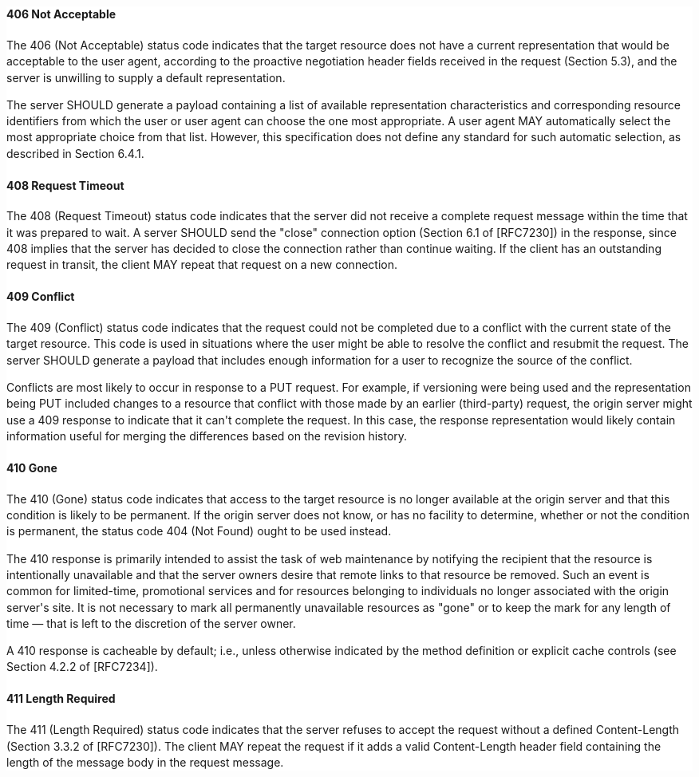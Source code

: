 #### 406 Not Acceptable

The 406 (Not Acceptable) status code indicates that the target resource does not have a current representation that would be acceptable to the user agent, according to the proactive negotiation header fields received in the request (Section 5.3), and the server is unwilling to supply a default representation.

The server SHOULD generate a payload containing a list of available representation characteristics and corresponding resource identifiers from which the user or user agent can choose the one most appropriate. A user agent MAY automatically select the most appropriate choice from that list. However, this specification does not define any standard for such automatic selection, as described in Section 6.4.1.

#### 408 Request Timeout

The 408 (Request Timeout) status code indicates that the server did not receive a complete request message within the time that it was prepared to wait. A server SHOULD send the "close" connection option (Section 6.1 of [RFC7230]) in the response, since 408 implies that the server has decided to close the connection rather than continue waiting. If the client has an outstanding request in transit, the client MAY repeat that request on a new connection.

#### 409 Conflict

The 409 (Conflict) status code indicates that the request could not be completed due to a conflict with the current state of the target resource. This code is used in situations where the user might be able to resolve the conflict and resubmit the request. The server SHOULD generate a payload that includes enough information for a user to recognize the source of the conflict.

Conflicts are most likely to occur in response to a PUT request. For example, if versioning were being used and the representation being PUT included changes to a resource that conflict with those made by an earlier (third-party) request, the origin server might use a 409 response to indicate that it can't complete the request. In this case, the response representation would likely contain information useful for merging the differences based on the revision history.

#### 410 Gone

The 410 (Gone) status code indicates that access to the target resource is no longer available at the origin server and that this condition is likely to be permanent. If the origin server does not know, or has no facility to determine, whether or not the condition is permanent, the status code 404 (Not Found) ought to be used instead.

The 410 response is primarily intended to assist the task of web maintenance by notifying the recipient that the resource is intentionally unavailable and that the server owners desire that remote links to that resource be removed. Such an event is common for limited-time, promotional services and for resources belonging to individuals no longer associated with the origin server's site. It is not necessary to mark all permanently unavailable resources as "gone" or to keep the mark for any length of time — that is left to the discretion of the server owner.

A 410 response is cacheable by default; i.e., unless otherwise indicated by the method definition or explicit cache controls (see Section 4.2.2 of [RFC7234]).

#### 411 Length Required

The 411 (Length Required) status code indicates that the server refuses to accept the request without a defined Content-Length (Section 3.3.2 of [RFC7230]). The client MAY repeat the request if it adds a valid Content-Length header field containing the length of the message body in the request message.
